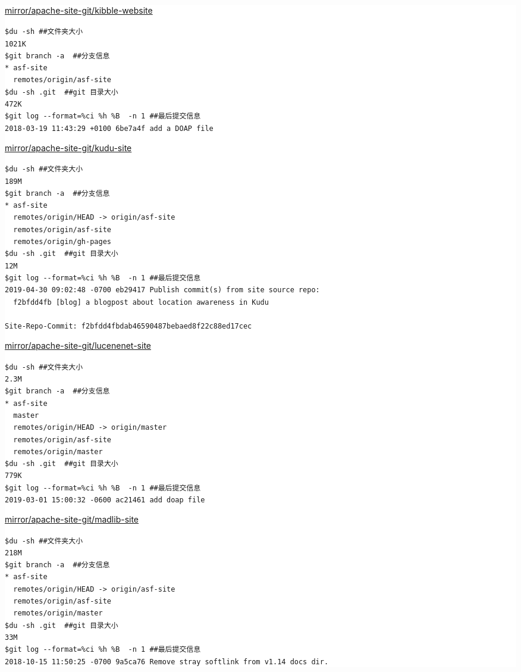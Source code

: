 

[mirror/apache-site-git/kibble-website](mirror/apache-site-git/kibble-website)
    
    $du -sh ##文件夹大小 
    1021K
    $git branch -a  ##分支信息
    * asf-site
      remotes/origin/asf-site
    $du -sh .git  ##git 目录大小 
    472K
    $git log --format=%ci %h %B  -n 1 ##最后提交信息
    2018-03-19 11:43:29 +0100 6be7a4f add a DOAP file
    


[mirror/apache-site-git/kudu-site](mirror/apache-site-git/kudu-site)
    
    $du -sh ##文件夹大小 
    189M
    $git branch -a  ##分支信息
    * asf-site
      remotes/origin/HEAD -> origin/asf-site
      remotes/origin/asf-site
      remotes/origin/gh-pages
    $du -sh .git  ##git 目录大小 
    12M
    $git log --format=%ci %h %B  -n 1 ##最后提交信息
    2019-04-30 09:02:48 -0700 eb29417 Publish commit(s) from site source repo:
      f2bfdd4fb [blog] a blogpost about location awareness in Kudu
    
    Site-Repo-Commit: f2bfdd4fbdab46590487bebaed8f22c88ed17cec
    


[mirror/apache-site-git/lucenenet-site](mirror/apache-site-git/lucenenet-site)
    
    $du -sh ##文件夹大小 
    2.3M
    $git branch -a  ##分支信息
    * asf-site
      master
      remotes/origin/HEAD -> origin/master
      remotes/origin/asf-site
      remotes/origin/master
    $du -sh .git  ##git 目录大小 
    779K
    $git log --format=%ci %h %B  -n 1 ##最后提交信息
    2019-03-01 15:00:32 -0600 ac21461 add doap file
    


[mirror/apache-site-git/madlib-site](mirror/apache-site-git/madlib-site)
    
    $du -sh ##文件夹大小 
    218M
    $git branch -a  ##分支信息
    * asf-site
      remotes/origin/HEAD -> origin/asf-site
      remotes/origin/asf-site
      remotes/origin/master
    $du -sh .git  ##git 目录大小 
    33M
    $git log --format=%ci %h %B  -n 1 ##最后提交信息
    2018-10-15 11:50:25 -0700 9a5ca76 Remove stray softlink from v1.14 docs dir.
    